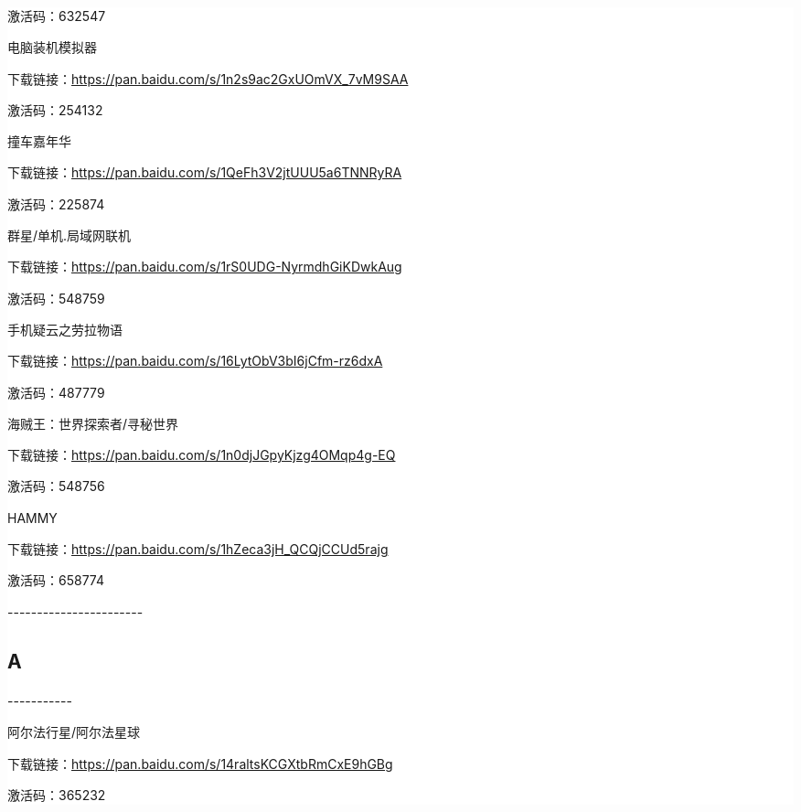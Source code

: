 激活码：632547



电脑装机模拟器

下载链接：https://pan.baidu.com/s/1n2s9ac2GxUOmVX_7vM9SAA

激活码：254132



撞车嘉年华

下载链接：https://pan.baidu.com/s/1QeFh3V2jtUUU5a6TNNRyRA

激活码：225874



群星/单机.局域网联机

下载链接：https://pan.baidu.com/s/1rS0UDG-NyrmdhGiKDwkAug

激活码：548759



手机疑云之劳拉物语

下载链接：https://pan.baidu.com/s/16LytObV3bI6jCfm-rz6dxA

激活码：487779



海贼王：世界探索者/寻秘世界

下载链接：https://pan.baidu.com/s/1n0djJGpyKjzg4OMqp4g-EQ

激活码：548756



HAMMY

下载链接：https://pan.baidu.com/s/1hZeca3jH_QCQjCCUd5rajg

激活码：658774





\-----------------------



## A

\-----------

阿尔法行星/阿尔法星球

下载链接：https://pan.baidu.com/s/14raltsKCGXtbRmCxE9hGBg

激活码：365232


